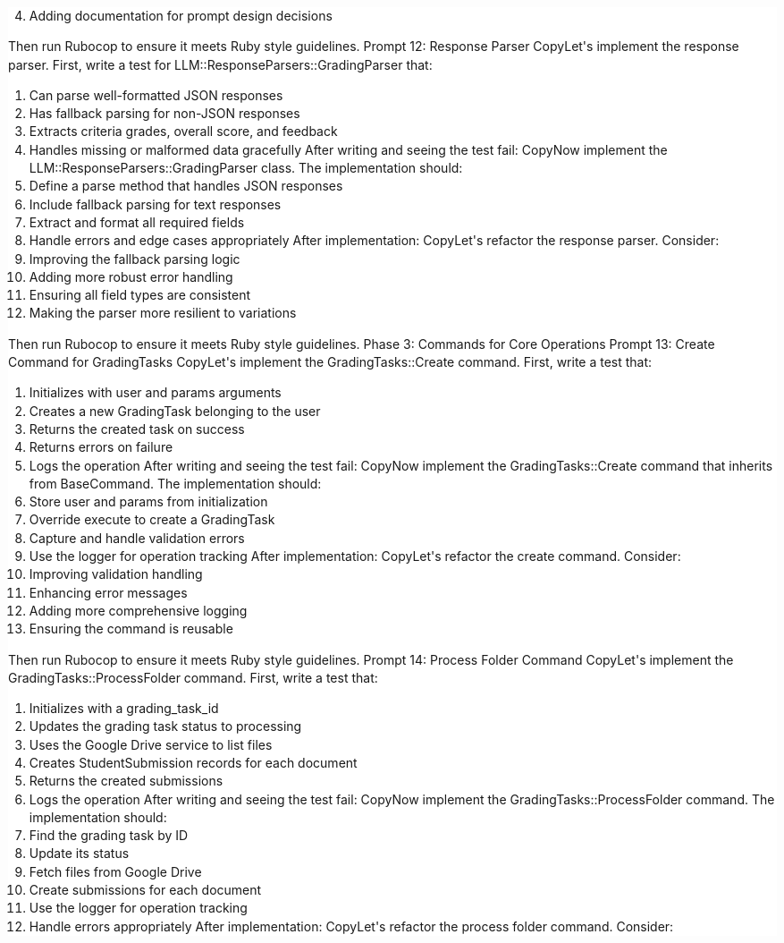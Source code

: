 4. Adding documentation for prompt design decisions

Then run Rubocop to ensure it meets Ruby style guidelines.
Prompt 12: Response Parser
CopyLet's implement the response parser. First, write a test for LLM::ResponseParsers::GradingParser that:
1. Can parse well-formatted JSON responses
2. Has fallback parsing for non-JSON responses
3. Extracts criteria grades, overall score, and feedback
4. Handles missing or malformed data gracefully
After writing and seeing the test fail:
CopyNow implement the LLM::ResponseParsers::GradingParser class. The implementation should:
1. Define a parse method that handles JSON responses
2. Include fallback parsing for text responses
3. Extract and format all required fields
4. Handle errors and edge cases appropriately
After implementation:
CopyLet's refactor the response parser. Consider:
1. Improving the fallback parsing logic
2. Adding more robust error handling
3. Ensuring all field types are consistent
4. Making the parser more resilient to variations

Then run Rubocop to ensure it meets Ruby style guidelines.
Phase 3: Commands for Core Operations
Prompt 13: Create Command for GradingTasks
CopyLet's implement the GradingTasks::Create command. First, write a test that:
1. Initializes with user and params arguments
2. Creates a new GradingTask belonging to the user
3. Returns the created task on success
4. Returns errors on failure
5. Logs the operation
After writing and seeing the test fail:
CopyNow implement the GradingTasks::Create command that inherits from BaseCommand. The implementation should:
1. Store user and params from initialization
2. Override execute to create a GradingTask
3. Capture and handle validation errors
4. Use the logger for operation tracking
After implementation:
CopyLet's refactor the create command. Consider:
1. Improving validation handling
2. Enhancing error messages
3. Adding more comprehensive logging
4. Ensuring the command is reusable

Then run Rubocop to ensure it meets Ruby style guidelines.
Prompt 14: Process Folder Command
CopyLet's implement the GradingTasks::ProcessFolder command. First, write a test that:
1. Initializes with a grading_task_id
2. Updates the grading task status to processing
3. Uses the Google Drive service to list files
4. Creates StudentSubmission records for each document
5. Returns the created submissions
6. Logs the operation
After writing and seeing the test fail:
CopyNow implement the GradingTasks::ProcessFolder command. The implementation should:
1. Find the grading task by ID
2. Update its status
3. Fetch files from Google Drive
4. Create submissions for each document
5. Use the logger for operation tracking
6. Handle errors appropriately
After implementation:
CopyLet's refactor the process folder command. Consider: